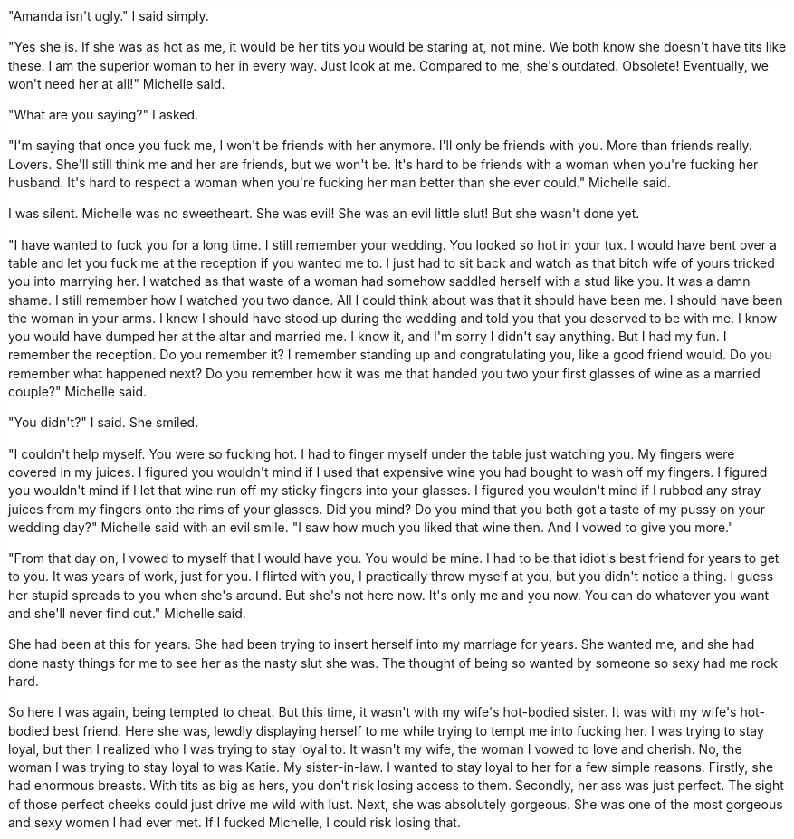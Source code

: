 "Amanda isn't ugly." I said simply. 

"Yes she is. If she was as hot as me, it would be her tits you would be staring at, not mine. We both know she doesn't have tits like these. I am the superior woman to her in every way. Just look at me. Compared to me, she's outdated. Obsolete! Eventually, we won't need her at all!" Michelle said. 

"What are you saying?" I asked. 

"I'm saying that once you fuck me, I won't be friends with her anymore. I'll only be friends with you. More than friends really. Lovers. She'll still think me and her are friends, but we won't be. It's hard to be friends with a woman when you're fucking her husband. It's hard to respect a woman when you're fucking her man better than she ever could." Michelle said. 

I was silent. Michelle was no sweetheart. She was evil! She was an evil little slut! But she wasn't done yet. 

"I have wanted to fuck you for a long time. I still remember your wedding. You looked so hot in your tux. I would have bent over a table and let you fuck me at the reception if you wanted me to. I just had to sit back and watch as that bitch wife of yours tricked you into marrying her. I watched as that waste of a woman had somehow saddled herself with a stud like you. It was a damn shame. I still remember how I watched you two dance. All I could think about was that it should have been me. I should have been the woman in your arms. I knew I should have stood up during the wedding and told you that you deserved to be with me. I know you would have dumped her at the altar and married me. I know it, and I'm sorry I didn't say anything. But I had my fun. I remember the reception. Do you remember it? I remember standing up and congratulating you, like a good friend would. Do you remember what happened next? Do you remember how it was me that handed you two your first glasses of wine as a married couple?" Michelle said. 

"You didn't?" I said. She smiled. 

"I couldn't help myself. You were so fucking hot. I had to finger myself under the table just watching you. My fingers were covered in my juices. I figured you wouldn't mind if I used that expensive wine you had bought to wash off my fingers. I figured you wouldn't mind if I let that wine run off my sticky fingers into your glasses. I figured you wouldn't mind if I rubbed any stray juices from my fingers onto the rims of your glasses. Did you mind? Do you mind that you both got a taste of my pussy on your wedding day?" Michelle said with an evil smile. "I saw how much you liked that wine then. And I vowed to give you more." 

"From that day on, I vowed to myself that I would have you. You would be mine. I had to be that idiot's best friend for years to get to you. It was years of work, just for you. I flirted with you, I practically threw myself at you, but you didn't notice a thing. I guess her stupid spreads to you when she's around. But she's not here now. It's only me and you now. You can do whatever you want and she'll never find out." Michelle said. 

She had been at this for years. She had been trying to insert herself into my marriage for years. She wanted me, and she had done nasty things for me to see her as the nasty slut she was. The thought of being so wanted by someone so sexy had me rock hard. 

So here I was again, being tempted to cheat. But this time, it wasn't with my wife's hot-bodied sister. It was with my wife's hot-bodied best friend. Here she was, lewdly displaying herself to me while trying to tempt me into fucking her. I was trying to stay loyal, but then I realized who I was trying to stay loyal to. It wasn't my wife, the woman I vowed to love and cherish. No, the woman I was trying to stay loyal to was Katie. My sister-in-law. I wanted to stay loyal to her for a few simple reasons. Firstly, she had enormous breasts. With tits as big as hers, you don't risk losing access to them. Secondly, her ass was just perfect. The sight of those perfect cheeks could just drive me wild with lust. Next, she was absolutely gorgeous. She was one of the most gorgeous and sexy women I had ever met. If I fucked Michelle, I could risk losing that. 
